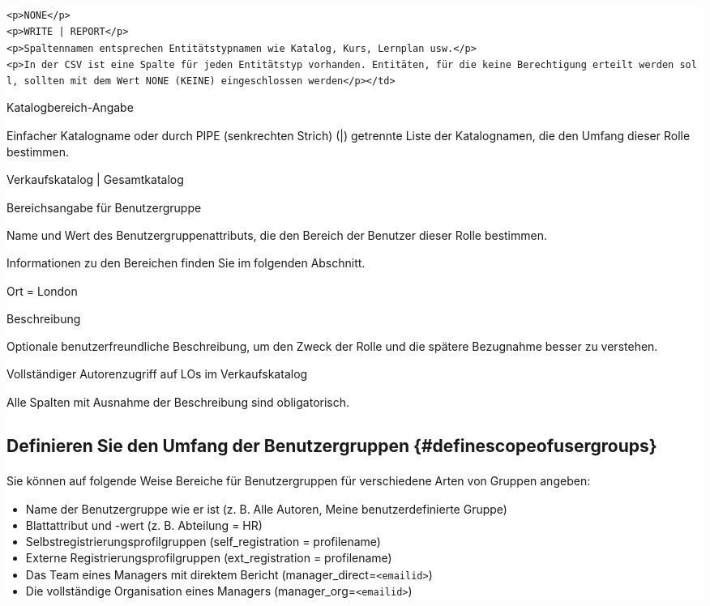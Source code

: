     <p>NONE</p>
    <p>WRITE | REPORT</p>
    <p>Spaltennamen entsprechen Entitätstypnamen wie Katalog, Kurs, Lernplan usw.</p>
    <p>In der CSV ist eine Spalte für jeden Entitätstyp vorhanden. Entitäten, für die keine Berechtigung erteilt werden soll, sollten mit dem Wert NONE (KEINE) eingeschlossen werden</p></td>
  </tr>
  <tr>
   <td>
    <p>Katalogbereich-Angabe</p></td>
   <td>
    <p>Einfacher Katalogname oder durch PIPE (senkrechten Strich) (|) getrennte Liste der Katalognamen, die den Umfang dieser Rolle bestimmen.</p></td>
   <td>
    <p>Verkaufskatalog | Gesamtkatalog</p></td>
  </tr>
  <tr>
   <td>
    <p>Bereichsangabe für Benutzergruppe</p></td>
   <td>
    <p>Name und Wert des Benutzergruppenattributs, die den Bereich der Benutzer dieser Rolle bestimmen.</p>
    <p>Informationen zu den Bereichen finden Sie im folgenden Abschnitt.</p></td>
   <td>
    <p>Ort = London</p></td>
  </tr>
  <tr>
   <td>
    <p>Beschreibung</p></td>
   <td>
    <p>Optionale benutzerfreundliche Beschreibung, um den Zweck der Rolle und die spätere Bezugnahme besser zu verstehen.</p></td>
   <td>
    <p>Vollständiger Autorenzugriff auf LOs im Verkaufskatalog</p></td>
  </tr>
 </tbody>
</table>

Alle Spalten mit Ausnahme der Beschreibung sind obligatorisch.

## Definieren Sie den Umfang der Benutzergruppen {#definescopeofusergroups}

Sie können auf folgende Weise Bereiche für Benutzergruppen für verschiedene Arten von Gruppen angeben:

* Name der Benutzergruppe wie er ist (z. B. Alle Autoren, Meine benutzerdefinierte Gruppe)
* Blattattribut und -wert (z. B. Abteilung = HR)
* Selbstregistrierungsprofilgruppen (self_registration = profilename)
* Externe Registrierungsprofilgruppen (ext_registration = profilename)
* Das Team eines Managers mit direktem Bericht (manager_direct=`<emailid>`)
* Die vollständige Organisation eines Managers (manager_org=`<emailid>`)
